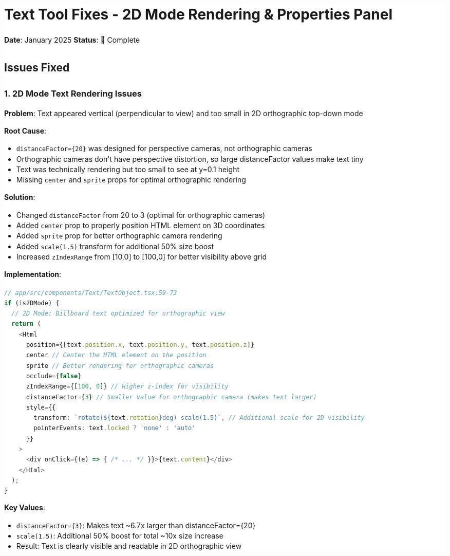 # Text Tool Fixes - 2D Mode Rendering & Properties Panel

**Date**: January 2025
**Status**:  Complete

## Issues Fixed

### 1. 2D Mode Text Rendering Issues
**Problem**: Text appeared vertical (perpendicular to view) and too small in 2D orthographic top-down mode

**Root Cause**:
- `distanceFactor={20}` was designed for perspective cameras, not orthographic cameras
- Orthographic cameras don't have perspective distortion, so large distanceFactor values make text tiny
- Text was technically rendering but too small to see at y=0.1 height
- Missing `center` and `sprite` props for optimal orthographic rendering

**Solution**:
- Changed `distanceFactor` from 20 to 3 (optimal for orthographic cameras)
- Added `center` prop to properly position HTML element on 3D coordinates
- Added `sprite` prop for better orthographic camera rendering
- Added `scale(1.5)` transform for additional 50% size boost
- Increased `zIndexRange` from [10,0] to [100,0] for better visibility above grid

**Implementation**:
```typescript
// app/src/components/Text/TextObject.tsx:59-73
if (is2DMode) {
  // 2D Mode: Billboard text optimized for orthographic view
  return (
    <Html
      position={[text.position.x, text.position.y, text.position.z]}
      center // Center the HTML element on the position
      sprite // Better rendering for orthographic cameras
      occlude={false}
      zIndexRange={[100, 0]} // Higher z-index for visibility
      distanceFactor={3} // Smaller value for orthographic camera (makes text larger)
      style={{
        transform: `rotate(${text.rotation}deg) scale(1.5)`, // Additional scale for 2D visibility
        pointerEvents: text.locked ? 'none' : 'auto'
      }}
    >
      <div onClick={(e) => { /* ... */ }}>{text.content}</div>
    </Html>
  );
}
```

**Key Values**:
- `distanceFactor={3}`: Makes text ~6.7x larger than distanceFactor={20}
- `scale(1.5)`: Additional 50% boost for total ~10x size increase
- Result: Text is clearly visible and readable in 2D orthographic view
